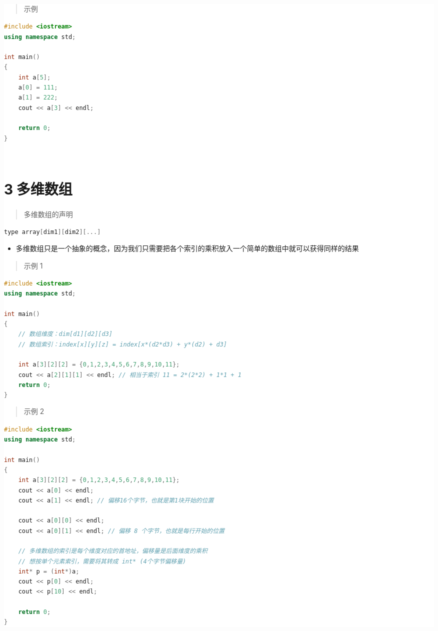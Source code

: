 >示例

```c++
#include <iostream>
using namespace std;

int main()
{
    int a[5];
    a[0] = 111;
    a[1] = 222;
    cout << a[3] << endl;

    return 0;
}
```




&emsp;
# 3 多维数组

>多维数组的声明
```cpp
type array[dim1][dim2][...]
```
- 多维数组只是一个抽象的概念，因为我们只需要把各个索引的乘积放入一个简单的数组中就可以获得同样的结果

>示例 1
```c++
#include <iostream>
using namespace std;

int main()
{
    // 数组维度：dim[d1][d2][d3]
    // 数组索引：index[x][y][z] = index[x*(d2*d3) + y*(d2) + d3]

    int a[3][2][2] = {0,1,2,3,4,5,6,7,8,9,10,11};
    cout << a[2][1][1] << endl; // 相当于索引 11 = 2*(2*2) + 1*1 + 1
    return 0;
}
```
>示例 2
```cpp
#include <iostream>
using namespace std;

int main()
{
    int a[3][2][2] = {0,1,2,3,4,5,6,7,8,9,10,11};
    cout << a[0] << endl;
    cout << a[1] << endl; // 偏移16个字节，也就是第1块开始的位置

    cout << a[0][0] << endl;
    cout << a[0][1] << endl; // 偏移 8 个字节，也就是每行开始的位置

    // 多维数组的索引是每个维度对应的首地址，偏移量是后面维度的乘积
    // 想按单个元素索引，需要将其转成 int* (4个字节偏移量)
    int* p = (int*)a;     
    cout << p[0] << endl;
    cout << p[10] << endl;

    return 0;
}
```